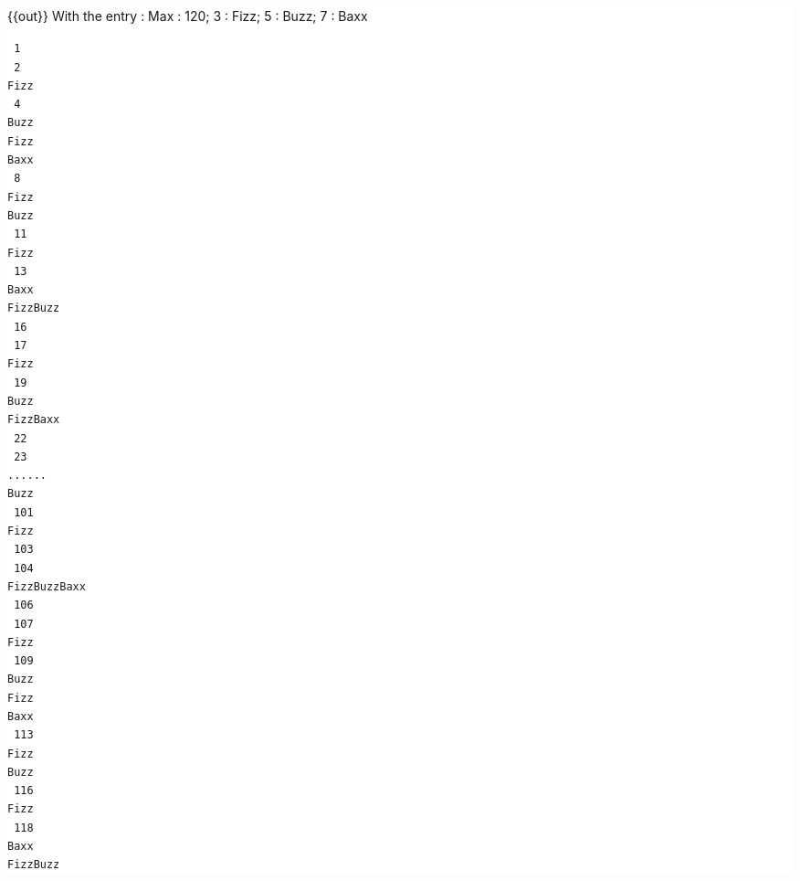 {{out}}
With the entry :
Max : 120;
3 : Fizz;
5 : Buzz;
7 : Baxx

```txt
 1
 2
Fizz
 4
Buzz
Fizz
Baxx
 8
Fizz
Buzz
 11
Fizz
 13
Baxx
FizzBuzz
 16
 17
Fizz
 19
Buzz
FizzBaxx
 22
 23
......
Buzz
 101
Fizz
 103
 104
FizzBuzzBaxx
 106
 107
Fizz
 109
Buzz
Fizz
Baxx
 113
Fizz
Buzz
 116
Fizz
 118
Baxx
FizzBuzz
```
